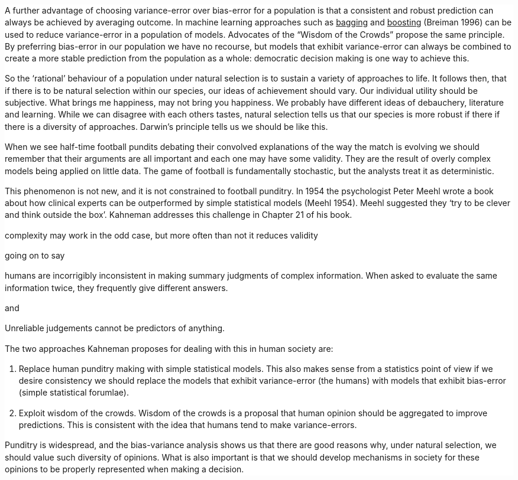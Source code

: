A further advantage of choosing variance-error over bias-error for a population is that a consistent and robust prediction can always be achieved by averaging outcome. In machine learning approaches such as [bagging](https://en.wikipedia.org/wiki/Bootstrap_aggregating) and [boosting](https://en.wikipedia.org/wiki/Boosting_(machine_learning)) (Breiman 1996) can be used to reduce variance-error in a population of models. Advocates of the “Wisdom of the Crowds” propose the same principle. By preferring bias-error in our population we have no recourse, but models that exhibit variance-error can always be combined to create a more stable prediction from the population as a whole: democratic decision making is one way to achieve this.

So the ‘rational’ behaviour of a population under natural selection is to sustain a variety of approaches to life. It follows then, that if there is to be natural selection within our species, our ideas of achievement should vary. Our individual utility should be subjective. What brings me happiness, may not bring you happiness. We probably have different ideas of debauchery, literature and learning. While we can disagree with each others tastes, natural selection tells us that our species is more robust if there if there is a diversity of approaches. Darwin’s principle tells us we should be like this.

When we see half-time football pundits debating their convolved explanations of the way the match is evolving we should remember that their arguments are all important and each one may have some validity. They are the result of overly complex models being applied on little data. The game of football is fundamentally stochastic, but the analysts treat it as deterministic.

This phenomenon is not new, and it is not constrained to football punditry. In 1954 the psychologist Peter Meehl wrote a book about how clinical experts can be outperformed by simple statistical models (Meehl 1954). Meehl suggested they ‘try to be clever and think outside the box’. Kahneman addresses this challenge in Chapter 21 of his book.

> 
complexity may work in the odd case, but more often than not it reduces validity


going on to say

> 
humans are incorrigibly inconsistent in making summary judgments of complex information. When asked to evaluate the same information twice, they frequently give different answers.


and

> 
Unreliable judgements cannot be predictors of anything.


The two approaches Kahneman proposes for dealing with this in human society are:

1. Replace human punditry making with simple statistical models. This also makes sense from a statistics point of view if we desire consistency we should replace the models that exhibit variance-error (the humans) with models that exhibit bias-error (simple statistical forumlae).

1. Exploit wisdom of the crowds. Wisdom of the crowds is a proposal that human opinion should be aggregated to improve predictions. This is consistent with the idea that humans tend to make variance-errors.


Punditry is widespread, and the bias-variance analysis shows us that there are good reasons why, under natural selection, we should value such diversity of opinions. What is also important is that we should develop mechanisms in society for these opinions to be properly represented when making a decision.
